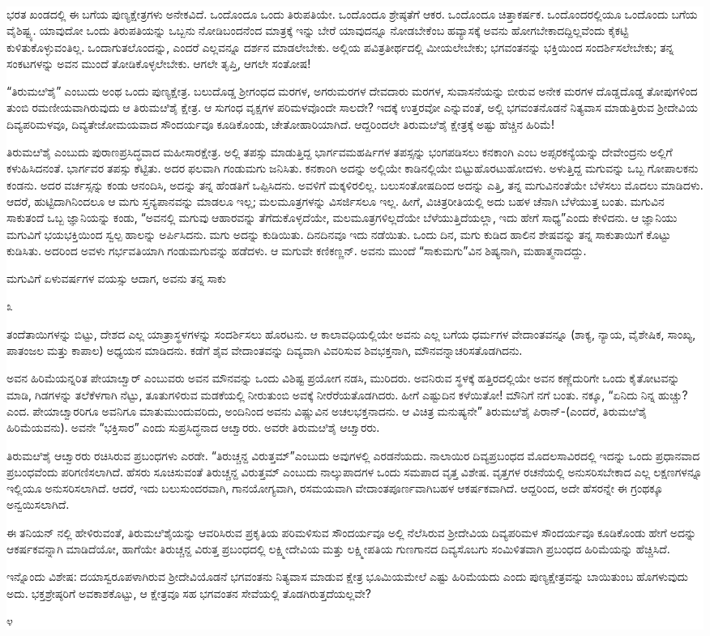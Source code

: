 ಭರತ ಖಂಡದಲ್ಲಿ ಈ ಬಗೆಯ ಪುಣ್ಯಕ್ಷೇತ್ರಗಳು ಅನೇಕವಿದೆ. ಒಂದೊಂದೂ ಒಂದು ತಿರುಪತಿಯೇ. ಒಂದೊಂದೂ ಶ್ರೇಷ್ಠತೆಗೆ ಆಕರ. ಒಂದೊಂದೂ ಚಿತ್ತಾಕರ್ಷಕ. ಒಂದೊಂದರಲ್ಲಿಯೂ ಒಂದೊಂದು ಬಗೆಯ ವೈಶಿಷ್ಟ್ಯ. ಯಾವುದೋ ಒಂದು ತಿರುಪತಿಯನ್ನು ಒಬ್ಬನು ನೋಡಿಬಂದನೆಂದ ಮಾತ್ರಕ್ಕೆ ಇನ್ನು ಬೇರೆ ಯಾವುದನ್ನೂ ನೋಡಬೇಕೆಂಬ ಹವ್ಯಾಸಕ್ಕೆ ಅವನು ಹೋಗಬೇಕಾದದ್ದಿಲ್ಲವೆಂದು ಕೈಕಟ್ಟಿ ಕುಳಿತುಕೊಳ್ಳುವಂತಿಲ್ಲ. ಒಂದಾಗುತಲೊಂದನ್ನು, ಎಂದರೆ ಎಲ್ಲವನ್ನೂ ದರ್ಶನ ಮಾಡಲೇಬೇಕು. ಅಲ್ಲಿಯ ಪವಿತ್ರತೀರ್ಥದಲ್ಲಿ ಮೀಯಲೇಬೇಕು; ಭಗವಂತನನ್ನು ಭಕ್ತಿಯಿಂದ ಸಂದರ್ಶಿಸಲೇಬೇಕು; ತನ್ನ ಸಂಕಟಗಳನ್ನು ಅವನ ಮುಂದೆ ತೋಡಿಕೊಳ್ಳಲೇಬೇಕು. ಆಗಲೇ ತೃಪ್ತಿ, ಆಗಲೇ ಸಂತೋಷ\!

“ತಿರುಮೞಿಶೈ” ಎಂಬುದು ಅಂಥ ಒಂದು ಪುಣ್ಯಕ್ಷೇತ್ರ. ಬಲುದೊಡ್ಡ ಶ್ರೀಗಂಧದ ಮರಗಳ, ಅಗರುಮರಗಳ ದೇವದಾರು ಮರಗಳ, ಸುವಾಸನೆಯನ್ನು ಬೀರುವ ಅನೇಕ ಮರಗಳ ದೊಡ್ಡದೊಡ್ಡ ತೋಪುಗಳಿಂದ ತುಂಬಿ ರಮಣೀಯವಾಗಿರುವುದು ಆ ತಿರುಮೞಿಶೈ ಕ್ಷೇತ್ರ. ಆ ಸುಗಂಧ ವೃಕ್ಷಗಳ ಪರಿಮಳವೊಂದೇ ಸಾಲದೇ? ಇದಕ್ಕೆ ಉತ್ತರವೋ ಎನ್ನುವಂತೆ, ಅಲ್ಲಿ ಭಗವಂತನೊಡನೆ ನಿತ್ಯವಾಸ ಮಾಡುತ್ತಿರುವ ಶ್ರೀದೇವಿಯ ದಿವ್ಯಪರಿಮಳವೂ, ದಿವ್ಯತೇಜೋಮಯವಾದ ಸೌಂದರ್ಯವೂ ಕೂಡಿಕೊಂಡು, ಚೇತೋಹಾರಿಯಾಗಿದೆ. ಆದ್ದರಿಂದಲೇ ತಿರುಮೞಿಶೈ ಕ್ಷೇತ್ರಕ್ಕೆ ಅಷ್ಟು ಹೆಚ್ಚಿನ ಹಿರಿಮೆ\!

ತಿರುಮೞಿಶೈ ಎಂಬುದು ಪುರಾಣಪ್ರಸಿದ್ಧವಾದ ಮಹೀಸಾರಕ್ಷೇತ್ರ. ಅಲ್ಲಿ ತಪಸ್ಸು ಮಾಡುತ್ತಿದ್ದ ಭಾರ್ಗವಮಹರ್ಷಿಗಳ ತಪಸ್ಸನ್ನು ಭಂಗಪಡಿಸಲು ಕನಕಾಂಗಿ ಎಂಬ ಅಪ್ಸರಕನ್ಯೆಯನ್ನು ದೇವೇಂದ್ರನು ಅಲ್ಲಿಗೆ ಕಳುಹಿಸಿದನಂತೆ. ಭಾರ್ಗವರ ತಪಸ್ಸು ಕೆಟ್ಟಿತು. ಅದರ ಫಲವಾಗಿ ಗಂಡುಮಗು ಜನಿಸಿತು. ಕನಕಾಂಗಿ ಅದನ್ನು ಅಲ್ಲಿಯೇ ಕಾಡಿನಲ್ಲಿಯೇ ಬಿಟ್ಟುಹೊರಟುಹೋದಳು. ಅಳುತ್ತಿದ್ದ ಮಗುವನ್ನು ಒಬ್ಬ ಗೋಪಾಲಕನು ಕಂಡನು. ಅದರ ವರ್ಚಸ್ಸನ್ನು ಕಂಡು ಆನಂದಿಸಿ, ಅದನ್ನು ತನ್ನ ಹೆಂಡತಿಗೆ ಒಪ್ಪಿಸಿದನು. ಅವಳಿಗೆ ಮಕ್ಕಳಿರಲಿಲ್ಲ. ಬಲುಸಂತೋಷದಿಂದ ಅದನ್ನು ಎತ್ತಿ, ತನ್ನ ಮಗುವಿನಂತೆಯೇ ಬೆಳೆಸಲು ಮೊದಲು ಮಾಡಿದಳು. ಆದರೆ, ಹುಟ್ಟಿದಾಗಿನಿಂದಲೂ ಆ ಮಗು ಸ್ತನ್ಯಪಾನವನ್ನು ಮಾಡಲೂ ಇಲ್ಲ; ಮಲಮೂತ್ರಗಳನ್ನು ವಿಸರ್ಜಿಸಲೂ ಇಲ್ಲ. ಹೀಗೆ, ವಿಚಿತ್ರರೀತಿಯಲ್ಲಿ ಅದು ಬಹಳ ಚೆನಾಗಿ ಬೆಳೆಯುತ್ತ ಬಂತು. ಮಗುವಿನ ಸಾಕುತಂದೆ ಒಬ್ಬ ಜ್ಞಾನಿಯನ್ನು ಕಂಡು, “ಅವನಲ್ಲಿ ಮಗುವು ಆಹಾರವನ್ನು ತೆಗೆದುಕೊಳ್ಳದೆಯೇ, ಮಲಮೂತ್ರಗಳಿಲ್ಲದೆಯೇ ಬೆಳೆಯುತ್ತಿದೆಯಲ್ಲಾ, ಇದು ಹೇಗೆ ಸಾಧ್ಯ”ಎಂದು ಕೇಳಿದನು. ಆ ಜ್ಞಾನಿಯು ಮಗುವಿಗೆ ಭಯಭಕ್ತಿಯಿಂದ ಸ್ವಲ್ಪ ಹಾಲನ್ನು ಅರ್ಪಿಸಿದನು. ಮಗು ಅದನ್ನು ಕುಡಿಯಿತು. ದಿನದಿನವೂ ಇದು ನಡೆಯಿತು. ಒಂದು ದಿನ, ಮಗು ಕುಡಿದ ಹಾಲಿನ ಶೇಷವನ್ನು ತನ್ನ ಸಾಕುತಾಯಿಗೆ ಕೊಟ್ಟು ಕುಡಿಸಿತು. ಅದರಿಂದ ಅವಳು ಗರ್ಭವತಿಯಾಗಿ ಗಂಡುಮಗುವನ್ನು ಹಡೆದಳು. ಆ ಮಗುವೇ ಕಣಿಕಣ್ಣನ್. ಅವನು ಮುಂದೆ “ಸಾಕುಮಗು”ವಿನ ಶಿಷ್ಯನಾಗಿ, ಮಹಾತ್ಮನಾದದ್ದು.

ಮಗುವಿಗೆ ಏಳುವರ್ಷಗಳ ವಯಸ್ಸು ಆದಾಗ, ಅವನು ತನ್ನ ಸಾಕು

೩

ತಂದೆತಾಯಿಗಳನ್ನು ಬಿಟ್ಟು, ದೇಶದ ಎಲ್ಲ ಯಾತ್ರಾಸ್ಥಳಗಳನ್ನು ಸಂದರ್ಶಿಸಲು ಹೊರಟನು. ಆ ಕಾಲಾವಧಿಯಲ್ಲಿಯೇ ಅವನು ಎಲ್ಲ ಬಗೆಯ ಧರ್ಮಗಳ ವೇದಾಂತವನ್ನೂ \(ಶಾಕ್ಯ, ನ್ಯಾಯ, ವೈಶೇಷಿಕ, ಸಾಂಖ್ಯ, ಪಾತಂಜಲ ಮತ್ತು ಕಾಪಾಲ\) ಅಧ್ಯಯನ ಮಾಡಿದನು. ಕಡೆಗೆ ಶೈವ ವೇದಾಂತವನ್ನು ದಿವ್ಯವಾಗಿ ವಿವರಿಸುವ ಶಿವಭಕ್ತನಾಗಿ, ಮೌನವನ್ನಾಚರಿಸತೊಡಗಿದನು.

ಅವನ ಹಿರಿಮೆಯನ್ನರಿತ ಪೇಯಾೞ್ವಾರ್ ಎಂಬುವರು ಅವನ ಮೌನವನ್ನು ಒಂದು ವಿಶಿಷ್ಟ ಪ್ರಯೋಗ ನಡಸಿ, ಮುರಿದರು. ಅವನಿರುವ ಸ್ಥಳಕ್ಕೆ ಹತ್ತಿರದಲ್ಲಿಯೇ ಅವನ ಕಣ್ಣೆದುರಿಗೇ ಒಂದು ಕೈತೋಟವನ್ನು ಮಾಡಿ, ಗಿಡಗಳನ್ನು ತಲೆಕೆಳಗಾಗಿ ನೆಟ್ಟು, ತೂತುಗಳಿರುವ ಮಡಕೆಯಲ್ಲಿ ನೀರುತುಂಬಿ ಅವಕ್ಕೆ ನೀರೆರೆಯತೊಡಗಿದರು. ಹೀಗೆ ಎಷ್ಟುದಿನ ಕಳೆಯಿತೋ\! ಮೌನಿಗೆ ನಗೆ ಬಂತು. ನಕ್ಕೂ, “ಏನಿದು ನಿನ್ನ ಹುಚ್ಚು? ಎಂದ. ಪೇಯಾೞ್ವಾರರಿಗೂ ಅವನಿಗೂ ಮಾತುಮುಂದುವರಿದು, ಅಂದಿನಿಂದ ಅವನು ವಿಷ್ಣುವಿನ ಅಚಲಭಕ್ತನಾದನು. ಆ ವಿಚಿತ್ರ ಮನುಷ್ಯನೇ” ತಿರುಮೞಿಶೈ ಪಿರಾನ್-\(ಎಂದರೆ, ತಿರುಮೞಿಶೈ ಹಿರಿಮೆಯವನು\). ಅವನೇ “ಭಕ್ತಿಸಾರ” ಎಂದು ಸುಪ್ರಸಿದ್ಧನಾದ ಆೞ್ವಾರರು. ಅವರೇ ತಿರುಮೞಿಶೈ ಆೞ್ವಾರರು.

ತಿರುಮೞಿಶೈ ಆೞ್ವಾರರು ರಚಿಸಿರುವ ಪ್ರಬಂಧಗಳು ಎರಡೇ. “ತಿರುಚ್ಚನ್ದ ವಿರುತ್ತಮ್”ಎಂಬುದು ಅವುಗಳಲ್ಲಿ ಎರಡನೆಯದು. ನಾಲಾಯಿರ ದಿವ್ಯಪ್ರಬಂಧದ ಮೊದಲಸಾವಿರದಲ್ಲಿ ಇದನ್ನು ಒಂದು ಪ್ರಧಾನವಾದ ಪ್ರಬಂಧವೆಂದು ಪರಿಗಣಿಸಲಾಗಿದೆ. ಹೆಸರು ಸೂಚಿಸುವಂತೆ ತಿರುಚ್ಚನ್ದ ವಿರುತ್ತಮ್ ಎಂಬುದು ನಾಲ್ಕುಪಾದಗಳ ಒಂದು ಸಮಪಾದ ವೃತ್ತ ವಿಶೇಷ. ವೃತ್ತಗಳ ರಚನೆಯಲ್ಲಿ ಅನುಸರಿಸಬೇಕಾದ ಎಲ್ಲ ಲಕ್ಷಣಗಳನ್ನೂ ಇಲ್ಲಿಯೂ ಅನುಸರಿಸಲಾಗಿದೆ. ಆದರೆ, ಇದು ಬಲುಸುಂದರವಾಗಿ, ಗಾನಯೋಗ್ಯವಾಗಿ, ರಸಮಯವಾಗಿ ವೇದಾಂತಪೂರ್ಣವಾಗಿಬಹಳ ಆಕರ್ಷಕವಾಗಿದೆ. ಆದ್ದರಿಂದ, ಅದೇ ಹೆಸರನ್ನೇ ಈ ಗ್ರಂಥಕ್ಕೂ ಅನ್ವಯಿಸಲಾಗಿದೆ.

ಈ ತನಿಯನ್ ನಲ್ಲಿ ಹೇಳಿರುವಂತೆ, ತಿರುಮೞಿಶೈಯನ್ನು ಆವರಿಸಿರುವ ಪ್ರಕೃತಿಯ ಪರಿಮಳಿಸುವ ಸೌಂದರ್ಯವೂ ಅಲ್ಲಿ ನೆಲೆಸಿರುವ ಶ್ರೀದೇವಿಯ ದಿವ್ಯಪರಿಮಳ ಸೌಂದರ್ಯವೂ ಕೂಡಿಕೊಂಡು ಹೇಗೆ ಅದನ್ನು ಆಕರ್ಷಕವನ್ನಾಗಿ ಮಾಡಿದೆಯೋ, ಹಾಗೆಯೇ ತಿರುಚ್ಚನ್ದ ವಿರುತ್ತ ಪ್ರಬಂಧದಲ್ಲಿ ಲಕ್ಷ್ಮೀದೇವಿಯ ಮತ್ತು ಲಕ್ಷ್ಮೀಪತಿಯ ಗುಣಗಾನದ ದಿವ್ಯಸೊಬಗು ಸಂಮಿಳಿತವಾಗಿ ಪ್ರಬಂಧದ ಹಿರಿಮೆಯನ್ನು ಹೆಚ್ಚಿಸಿದೆ.

ಇನ್ನೊಂದು ವಿಶೇಷ: ದಯಾಸ್ವರೂಪಳಾಗಿರುವ ಶ್ರೀದೇವಿಯೊಡನೆ ಭಗವಂತನು ನಿತ್ಯವಾಸ ಮಾಡುವ ಕ್ಷೇತ್ರ ಭೂಮಿಯಮೇಲೆ ಎಷ್ಟು ಹಿರಿಮೆಯದು ಎಂದು ಪುಣ್ಯಕ್ಷೇತ್ರವನ್ನು ಬಾಯಿತುಂಬ ಹೊಗಳುವುದು ಅದು. ಭಕ್ತಶ್ರೇಷ್ಠರಿಗೆ ಅವಕಾಶಕೊಟ್ಟು, ಆ ಕ್ಷೇತ್ರವೂ ಸಹ ಭಗವಂತನ ಸೇವೆಯಲ್ಲಿ ತೊಡಗಿರುತ್ತದೆಯಲ್ಲವೇ?

೪
